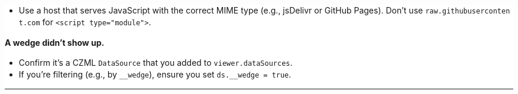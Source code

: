 * Use a host that serves JavaScript with the correct MIME type (e.g., jsDelivr or GitHub Pages). Don’t use `raw.githubusercontent.com` for `<script type="module">`.

**A wedge didn’t show up.**

* Confirm it’s a CZML `DataSource` that you added to `viewer.dataSources`.
* If you’re filtering (e.g., by `__wedge`), ensure you set `ds.__wedge = true`.

---
